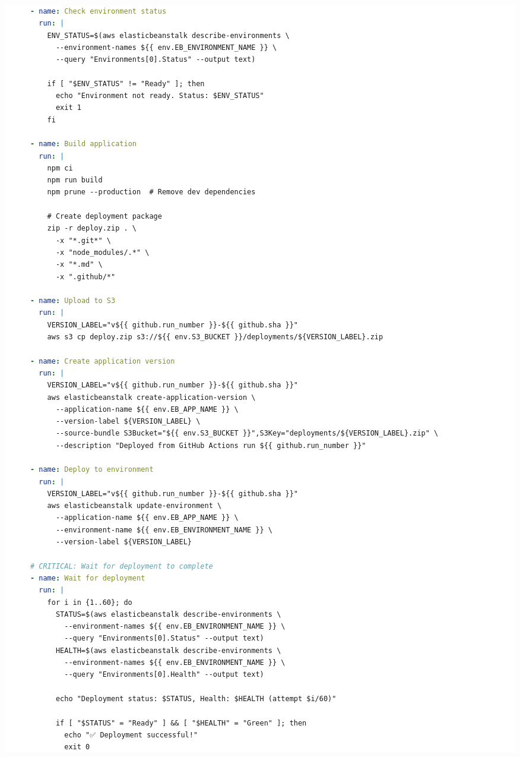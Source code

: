```yaml
      - name: Check environment status
        run: |
          ENV_STATUS=$(aws elasticbeanstalk describe-environments \
            --environment-names ${{ env.EB_ENVIRONMENT_NAME }} \
            --query "Environments[0].Status" --output text)

          if [ "$ENV_STATUS" != "Ready" ]; then
            echo "Environment not ready. Status: $ENV_STATUS"
            exit 1
          fi

      - name: Build application
        run: |
          npm ci
          npm run build
          npm prune --production  # Remove dev dependencies

          # Create deployment package
          zip -r deploy.zip . \
            -x "*.git*" \
            -x "node_modules/.*" \
            -x "*.md" \
            -x ".github/*"

      - name: Upload to S3
        run: |
          VERSION_LABEL="v${{ github.run_number }}-${{ github.sha }}"
          aws s3 cp deploy.zip s3://${{ env.S3_BUCKET }}/deployments/${VERSION_LABEL}.zip

      - name: Create application version
        run: |
          VERSION_LABEL="v${{ github.run_number }}-${{ github.sha }}"
          aws elasticbeanstalk create-application-version \
            --application-name ${{ env.EB_APP_NAME }} \
            --version-label ${VERSION_LABEL} \
            --source-bundle S3Bucket="${{ env.S3_BUCKET }}",S3Key="deployments/${VERSION_LABEL}.zip" \
            --description "Deployed from GitHub Actions run ${{ github.run_number }}"

      - name: Deploy to environment
        run: |
          VERSION_LABEL="v${{ github.run_number }}-${{ github.sha }}"
          aws elasticbeanstalk update-environment \
            --application-name ${{ env.EB_APP_NAME }} \
            --environment-name ${{ env.EB_ENVIRONMENT_NAME }} \
            --version-label ${VERSION_LABEL}

      # CRITICAL: Wait for deployment to complete
      - name: Wait for deployment
        run: |
          for i in {1..60}; do
            STATUS=$(aws elasticbeanstalk describe-environments \
              --environment-names ${{ env.EB_ENVIRONMENT_NAME }} \
              --query "Environments[0].Status" --output text)
            HEALTH=$(aws elasticbeanstalk describe-environments \
              --environment-names ${{ env.EB_ENVIRONMENT_NAME }} \
              --query "Environments[0].Health" --output text)

            echo "Deployment status: $STATUS, Health: $HEALTH (attempt $i/60)"

            if [ "$STATUS" = "Ready" ] && [ "$HEALTH" = "Green" ]; then
              echo "✅ Deployment successful!"
              exit 0
```